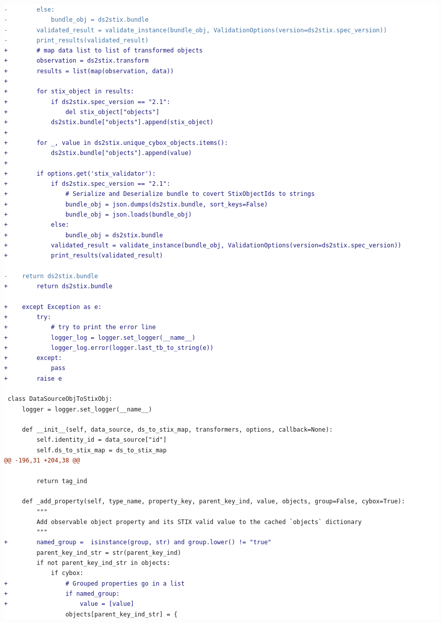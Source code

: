 ```diff
-        else:
-            bundle_obj = ds2stix.bundle
-        validated_result = validate_instance(bundle_obj, ValidationOptions(version=ds2stix.spec_version))
-        print_results(validated_result)
+        # map data list to list of transformed objects
+        observation = ds2stix.transform
+        results = list(map(observation, data))
+
+        for stix_object in results:
+            if ds2stix.spec_version == "2.1":
+                del stix_object["objects"]
+            ds2stix.bundle["objects"].append(stix_object)
+
+        for _, value in ds2stix.unique_cybox_objects.items():
+            ds2stix.bundle["objects"].append(value)
+
+        if options.get('stix_validator'):
+            if ds2stix.spec_version == "2.1":
+                # Serialize and Deserialize bundle to covert StixObjectIds to strings
+                bundle_obj = json.dumps(ds2stix.bundle, sort_keys=False)
+                bundle_obj = json.loads(bundle_obj)
+            else:
+                bundle_obj = ds2stix.bundle
+            validated_result = validate_instance(bundle_obj, ValidationOptions(version=ds2stix.spec_version))
+            print_results(validated_result)
 
-    return ds2stix.bundle
+        return ds2stix.bundle
 
+    except Exception as e:
+        try:
+            # try to print the error line
+            logger_log = logger.set_logger(__name__)
+            logger_log.error(logger.last_tb_to_string(e))
+        except:
+            pass
+        raise e
 
 class DataSourceObjToStixObj:
     logger = logger.set_logger(__name__)
 
     def __init__(self, data_source, ds_to_stix_map, transformers, options, callback=None):
         self.identity_id = data_source["id"]
         self.ds_to_stix_map = ds_to_stix_map
@@ -196,31 +204,38 @@
         
         return tag_ind
 
     def _add_property(self, type_name, property_key, parent_key_ind, value, objects, group=False, cybox=True):
         """
         Add observable object property and its STIX valid value to the cached `objects` dictionary
         """
+        named_group =  isinstance(group, str) and group.lower() != "true"
         parent_key_ind_str = str(parent_key_ind)
         if not parent_key_ind_str in objects:
             if cybox:
+                # Grouped properties go in a list
+                if named_group:
+                    value = [value]
                 objects[parent_key_ind_str] = {
```